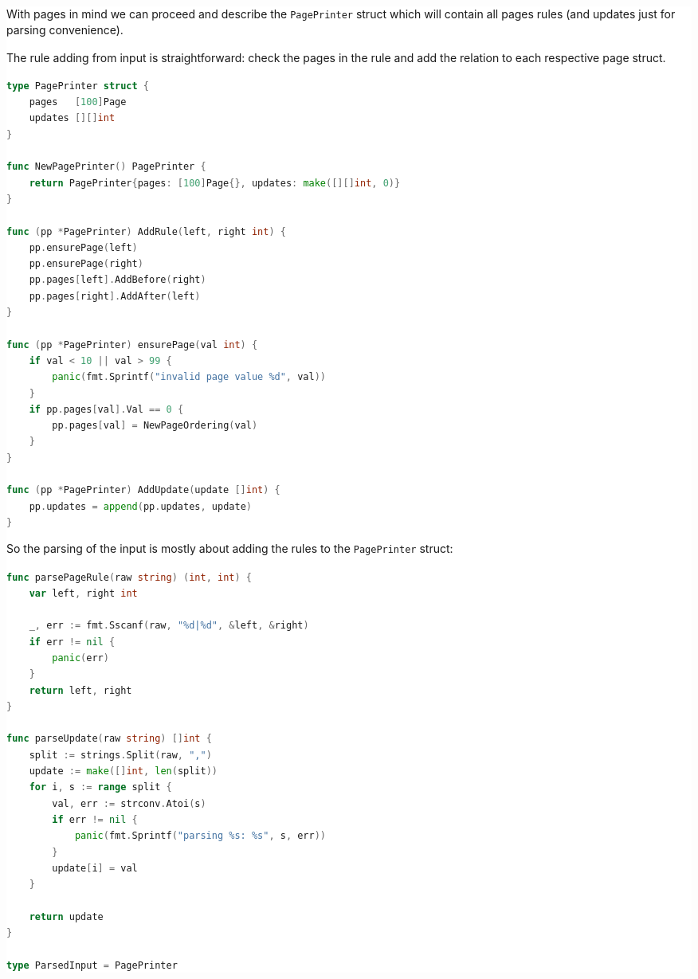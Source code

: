 With pages in mind we can proceed and describe the `PagePrinter` struct which will
contain all pages rules (and updates just for parsing convenience).

The rule adding from input is straightforward: check the pages in the rule and add
the relation to each respective page struct.

```go
type PagePrinter struct {
	pages   [100]Page
	updates [][]int
}

func NewPagePrinter() PagePrinter {
	return PagePrinter{pages: [100]Page{}, updates: make([][]int, 0)}
}

func (pp *PagePrinter) AddRule(left, right int) {
	pp.ensurePage(left)
	pp.ensurePage(right)
	pp.pages[left].AddBefore(right)
	pp.pages[right].AddAfter(left)
}

func (pp *PagePrinter) ensurePage(val int) {
	if val < 10 || val > 99 {
		panic(fmt.Sprintf("invalid page value %d", val))
	}
	if pp.pages[val].Val == 0 {
		pp.pages[val] = NewPageOrdering(val)
	}
}

func (pp *PagePrinter) AddUpdate(update []int) {
	pp.updates = append(pp.updates, update)
}
```

So the parsing of the input is mostly about adding the rules to the `PagePrinter` struct:

```go
func parsePageRule(raw string) (int, int) {
	var left, right int

	_, err := fmt.Sscanf(raw, "%d|%d", &left, &right)
	if err != nil {
		panic(err)
	}
	return left, right
}

func parseUpdate(raw string) []int {
	split := strings.Split(raw, ",")
	update := make([]int, len(split))
	for i, s := range split {
		val, err := strconv.Atoi(s)
		if err != nil {
			panic(fmt.Sprintf("parsing %s: %s", s, err))
		}
		update[i] = val
	}

	return update
}

type ParsedInput = PagePrinter

```